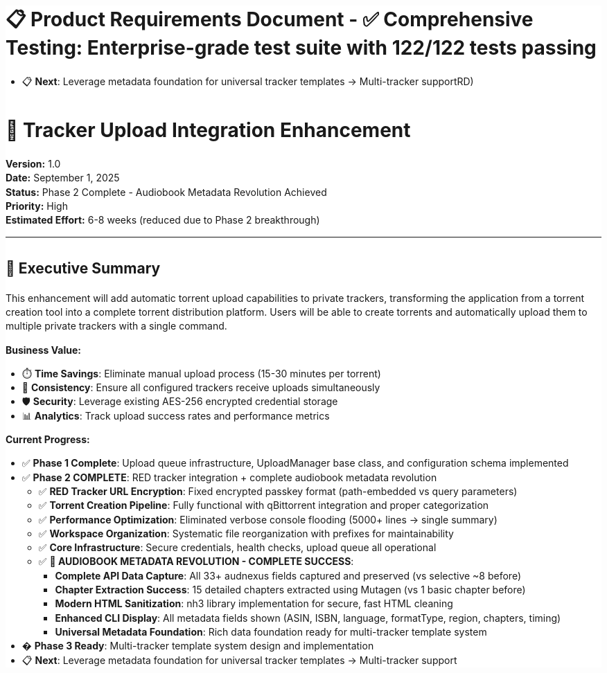 # 📋 Product Requirements Document - ✅ **Comprehensive Testing**: Enterprise-grade test suite with 122/122 tests passing
- 📋 **Next**: Leverage metadata foundation for universal tracker templates → Multi-tracker supportRD)
# 🚀 Tracker Upload Integration Enhancement

**Version:** 1.0  
**Date:** September 1, 2025  
**Status:** Phase 2 Complete - Audiobook Metadata Revolution Achieved  
**Priority:** High  
**Estimated Effort:** 6-8 weeks (reduced due to Phase 2 breakthrough)  

---

## 🎯 **Executive Summary**

This enhancement will add automatic torrent upload capabilities to private trackers, transforming the application from a torrent creation tool into a complete torrent distribution platform. Users will be able to create torrents and automatically upload them to multiple private trackers with a single command.

**Business Value:**
- ⏱️ **Time Savings**: Eliminate manual upload process (15-30 minutes per torrent)
- 🎯 **Consistency**: Ensure all configured trackers receive uploads simultaneously
- 🛡️ **Security**: Leverage existing AES-256 encrypted credential storage
- 📊 **Analytics**: Track upload success rates and performance metrics

**Current Progress:**
- ✅ **Phase 1 Complete**: Upload queue infrastructure, UploadManager base class, and configuration schema implemented
- ✅ **Phase 2 COMPLETE**: RED tracker integration + complete audiobook metadata revolution
  - ✅ **RED Tracker URL Encryption**: Fixed encrypted passkey format (path-embedded vs query parameters)
  - ✅ **Torrent Creation Pipeline**: Fully functional with qBittorrent integration and proper categorization  
  - ✅ **Performance Optimization**: Eliminated verbose console flooding (5000+ lines → single summary)
  - ✅ **Workspace Organization**: Systematic file reorganization with prefixes for maintainability
  - ✅ **Core Infrastructure**: Secure credentials, health checks, upload queue all operational
  - ✅ **🎉 AUDIOBOOK METADATA REVOLUTION - COMPLETE SUCCESS**:
    - **Complete API Data Capture**: All 33+ audnexus fields captured and preserved (vs selective ~8 before)
    - **Chapter Extraction Success**: 15 detailed chapters extracted using Mutagen (vs 1 basic chapter before)
    - **Modern HTML Sanitization**: nh3 library implementation for secure, fast HTML cleaning
    - **Enhanced CLI Display**: All metadata fields shown (ASIN, ISBN, language, formatType, region, chapters, timing)
    - **Universal Metadata Foundation**: Rich data foundation ready for multi-tracker template system
- � **Phase 3 Ready**: Multi-tracker template system design and implementation
- 📋 **Next**: Leverage metadata foundation for universal tracker templates → Multi-tracker support
